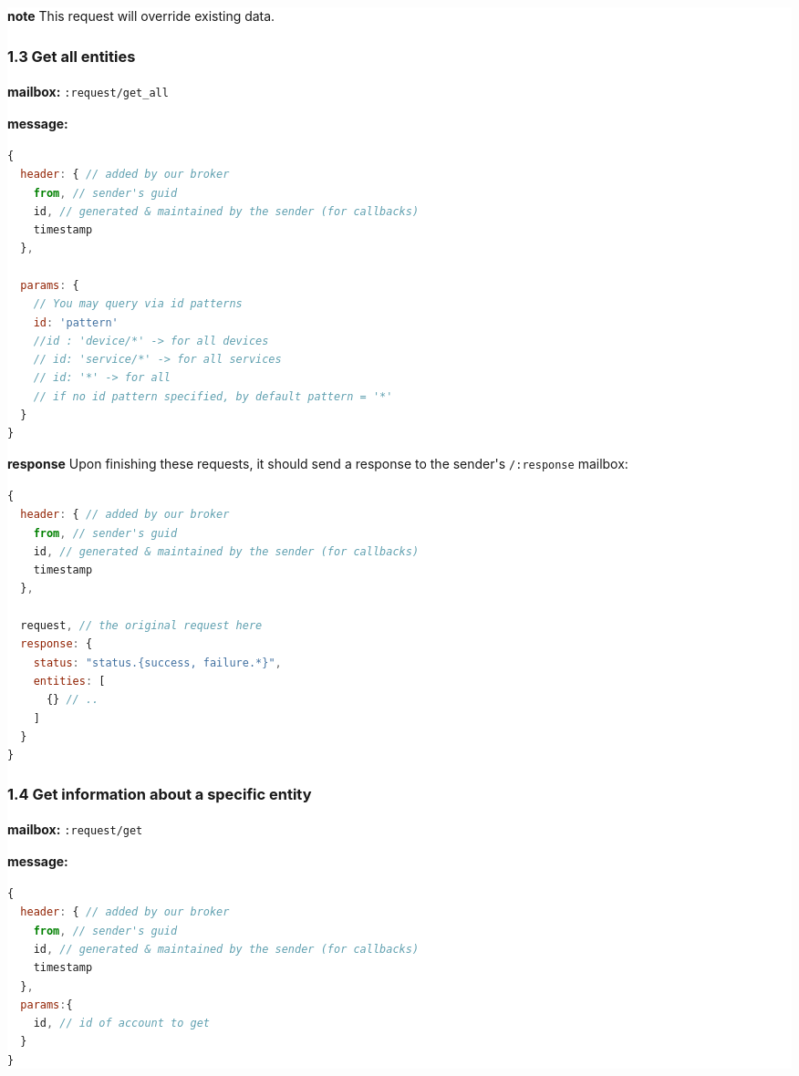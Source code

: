 **note** This request will override existing data.

### 1.3 Get all entities

**mailbox:** `:request/get_all`

**message:**

```javascript
{
  header: { // added by our broker
    from, // sender's guid
    id, // generated & maintained by the sender (for callbacks)
    timestamp
  },

  params: {
    // You may query via id patterns
    id: 'pattern'
    //id : 'device/*' -> for all devices
    // id: 'service/*' -> for all services
    // id: '*' -> for all
    // if no id pattern specified, by default pattern = '*'  
  }
}
```

**response** Upon finishing these requests, it should send a response to the sender's `/:response` mailbox:

```js
{
  header: { // added by our broker
    from, // sender's guid
    id, // generated & maintained by the sender (for callbacks)
    timestamp
  },

  request, // the original request here
  response: {
    status: "status.{success, failure.*}",
    entities: [
      {} // ..
    ]
  }
}
```

### 1.4 Get information about a specific entity

**mailbox:** `:request/get`

**message:**

```javascript
{
  header: { // added by our broker
    from, // sender's guid
    id, // generated & maintained by the sender (for callbacks)
    timestamp
  },
  params:{
    id, // id of account to get
  }
}
```
